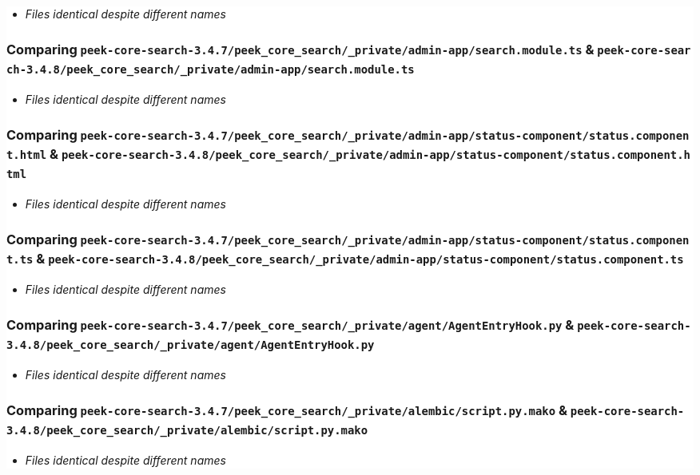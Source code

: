  * *Files identical despite different names*

### Comparing `peek-core-search-3.4.7/peek_core_search/_private/admin-app/search.module.ts` & `peek-core-search-3.4.8/peek_core_search/_private/admin-app/search.module.ts`

 * *Files identical despite different names*

### Comparing `peek-core-search-3.4.7/peek_core_search/_private/admin-app/status-component/status.component.html` & `peek-core-search-3.4.8/peek_core_search/_private/admin-app/status-component/status.component.html`

 * *Files identical despite different names*

### Comparing `peek-core-search-3.4.7/peek_core_search/_private/admin-app/status-component/status.component.ts` & `peek-core-search-3.4.8/peek_core_search/_private/admin-app/status-component/status.component.ts`

 * *Files identical despite different names*

### Comparing `peek-core-search-3.4.7/peek_core_search/_private/agent/AgentEntryHook.py` & `peek-core-search-3.4.8/peek_core_search/_private/agent/AgentEntryHook.py`

 * *Files identical despite different names*

### Comparing `peek-core-search-3.4.7/peek_core_search/_private/alembic/script.py.mako` & `peek-core-search-3.4.8/peek_core_search/_private/alembic/script.py.mako`

 * *Files identical despite different names*

